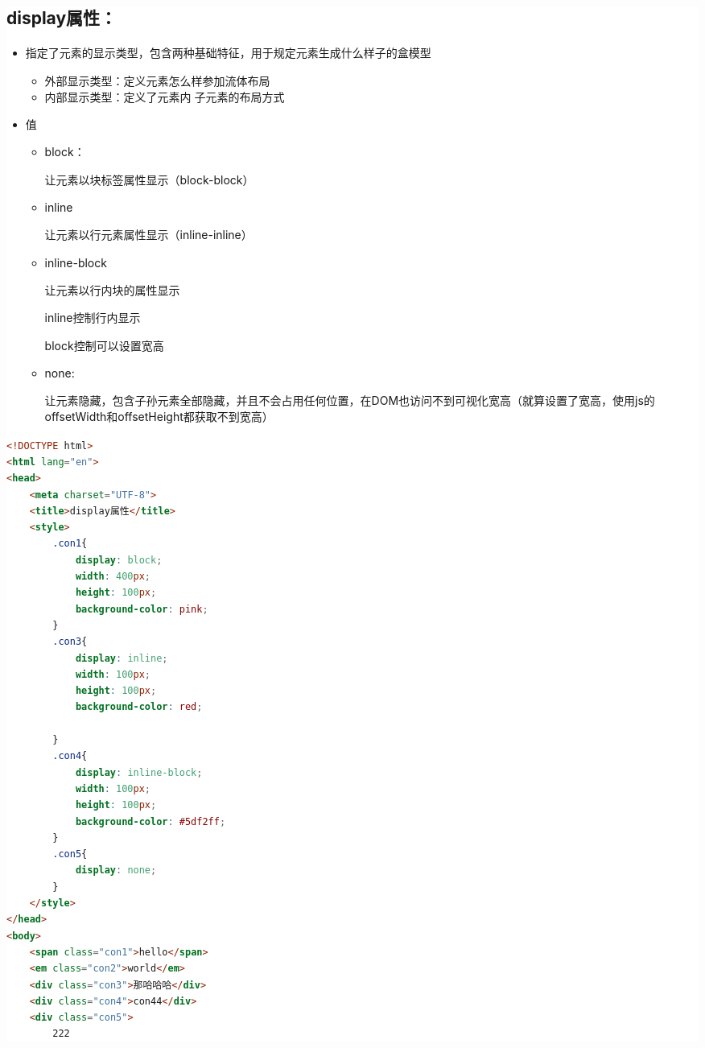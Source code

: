 ```html
```

## display属性：

- 指定了元素的显示类型，包含两种基础特征，用于规定元素生成什么样子的盒模型

  - 外部显示类型：定义元素怎么样参加流体布局
  - 内部显示类型：定义了元素内 子元素的布局方式

- 值

  - block：

    让元素以块标签属性显示（block-block）

  - inline

    让元素以行元素属性显示（inline-inline）

  - inline-block

    让元素以行内块的属性显示

    inline控制行内显示

    block控制可以设置宽高

  - none:

    让元素隐藏，包含子孙元素全部隐藏，并且不会占用任何位置，在DOM也访问不到可视化宽高（就算设置了宽高，使用js的offsetWidth和offsetHeight都获取不到宽高）

```html
<!DOCTYPE html>
<html lang="en">
<head>
    <meta charset="UTF-8">
    <title>display属性</title>
    <style>
        .con1{
            display: block;
            width: 400px;
            height: 100px;
            background-color: pink;
        }
        .con3{
            display: inline;
            width: 100px;
            height: 100px;
            background-color: red;

        }
        .con4{
            display: inline-block;
            width: 100px;
            height: 100px;
            background-color: #5df2ff;
        }
        .con5{
            display: none;
        }
    </style>
</head>
<body>
    <span class="con1">hello</span>
    <em class="con2">world</em>
    <div class="con3">那哈哈哈</div>
    <div class="con4">con44</div>
    <div class="con5">
        222
```